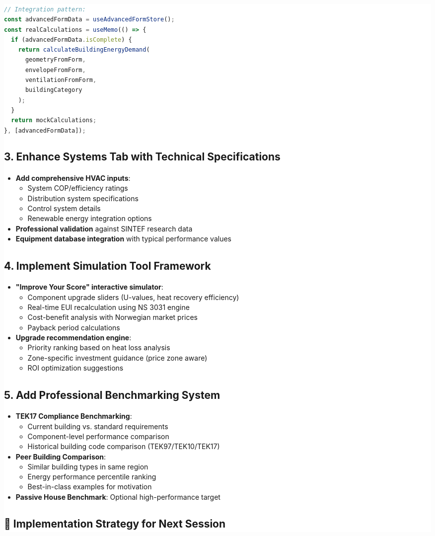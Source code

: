 ```typescript
// Integration pattern:
const advancedFormData = useAdvancedFormStore();
const realCalculations = useMemo(() => {
  if (advancedFormData.isComplete) {
    return calculateBuildingEnergyDemand(
      geometryFromForm,
      envelopeFromForm,
      ventilationFromForm,
      buildingCategory
    );
  }
  return mockCalculations;
}, [advancedFormData]);
```

## **3. Enhance Systems Tab with Technical Specifications**
- **Add comprehensive HVAC inputs**:
  - System COP/efficiency ratings
  - Distribution system specifications
  - Control system details
  - Renewable energy integration options
- **Professional validation** against SINTEF research data
- **Equipment database integration** with typical performance values

## **4. Implement Simulation Tool Framework**
- **"Improve Your Score" interactive simulator**:
  - Component upgrade sliders (U-values, heat recovery efficiency)
  - Real-time EUI recalculation using NS 3031 engine
  - Cost-benefit analysis with Norwegian market prices
  - Payback period calculations
- **Upgrade recommendation engine**:
  - Priority ranking based on heat loss analysis
  - Zone-specific investment guidance (price zone aware)
  - ROI optimization suggestions

## **5. Add Professional Benchmarking System**
- **TEK17 Compliance Benchmarking**:
  - Current building vs. standard requirements
  - Component-level performance comparison
  - Historical building code comparison (TEK97/TEK10/TEK17)
- **Peer Building Comparison**:
  - Similar building types in same region
  - Energy performance percentile ranking
  - Best-in-class examples for motivation
- **Passive House Benchmark**: Optional high-performance target

## 🎯 **Implementation Strategy for Next Session**

